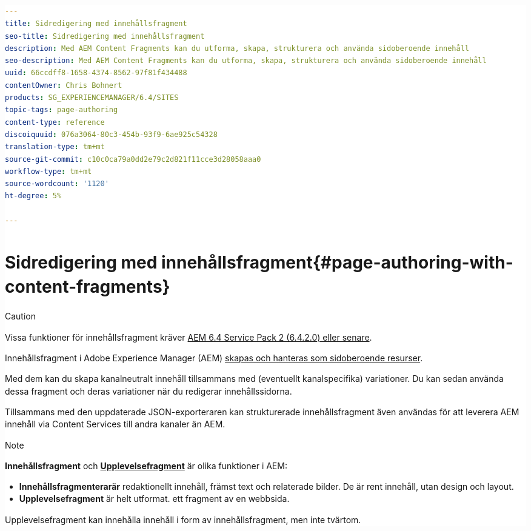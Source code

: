 ```yaml
---
title: Sidredigering med innehållsfragment
seo-title: Sidredigering med innehållsfragment
description: Med AEM Content Fragments kan du utforma, skapa, strukturera och använda sidoberoende innehåll
seo-description: Med AEM Content Fragments kan du utforma, skapa, strukturera och använda sidoberoende innehåll
uuid: 66ccdff8-1658-4374-8562-97f81f434488
contentOwner: Chris Bohnert
products: SG_EXPERIENCEMANAGER/6.4/SITES
topic-tags: page-authoring
content-type: reference
discoiquuid: 076a3064-80c3-454b-93f9-6ae925c54328
translation-type: tm+mt
source-git-commit: c10c0ca79a0dd2e79c2d821f11cce3d28058aaa0
workflow-type: tm+mt
source-wordcount: '1120'
ht-degree: 5%

---
```



# Sidredigering med innehållsfragment{#page-authoring-with-content-fragments}

>[!CAUTION]
>
>Vissa funktioner för innehållsfragment kräver [AEM 6.4 Service Pack 2 (6.4.2.0) eller senare](/help/release-notes/sp-release-notes.md).

Innehållsfragment i Adobe Experience Manager (AEM) [skapas och hanteras som sidoberoende resurser](/help/assets/content-fragments.md).

Med dem kan du skapa kanalneutralt innehåll tillsammans med (eventuellt kanalspecifika) variationer. Du kan sedan använda dessa fragment och deras variationer när du redigerar innehållssidorna.

Tillsammans med den uppdaterade JSON-exporteraren kan strukturerade innehållsfragment även användas för att leverera AEM innehåll via Content Services till andra kanaler än AEM.

>[!NOTE]
>
>**Innehållsfragment** och  **[Upplevelsefragment](/help/sites-authoring/experience-fragments.md)** är olika funktioner i AEM:
>
>* **Innehållsfragmenterarär** redaktionellt innehåll, främst text och relaterade bilder. De är rent innehåll, utan design och layout.
>* **Upplevelsefragment** är helt utformat. ett fragment av en webbsida.

>
>
Upplevelsefragment kan innehålla innehåll i form av innehållsfragment, men inte tvärtom.
